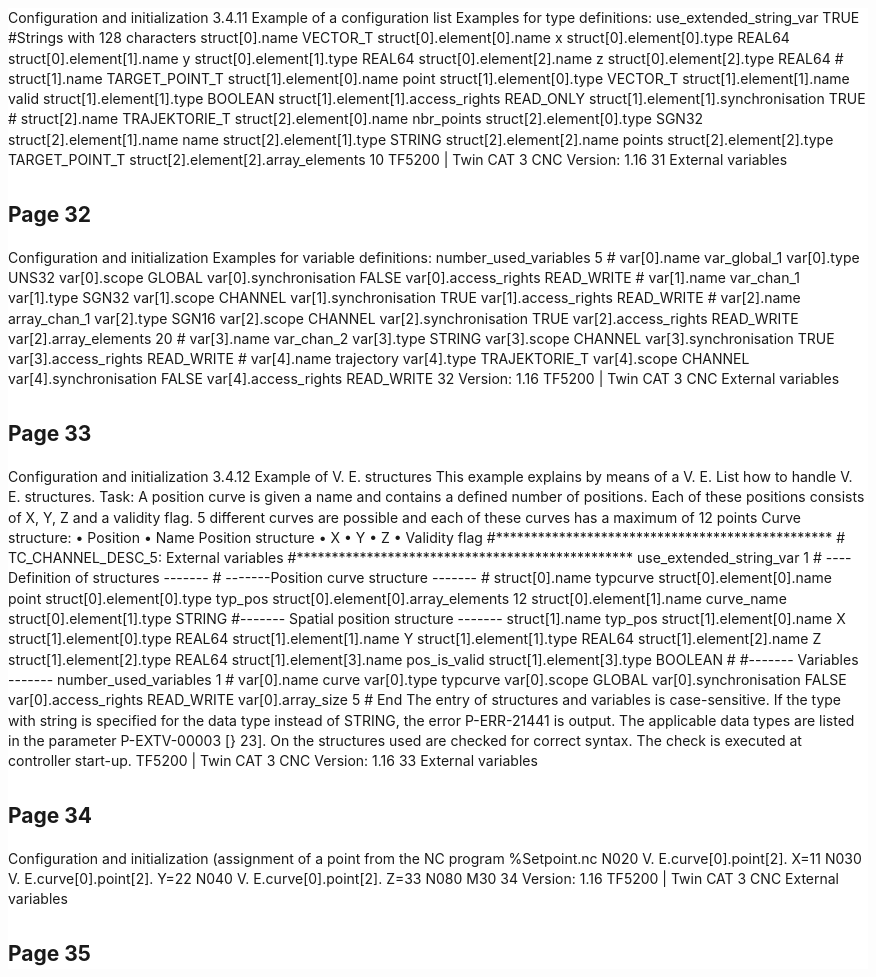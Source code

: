 Configuration and initialization 3.4.11 Example of a configuration list Examples for type definitions: use_extended_string_var TRUE #Strings with 128 characters struct[0].name VECTOR_T struct[0].element[0].name x struct[0].element[0].type REAL64 struct[0].element[1].name y struct[0].element[1].type REAL64 struct[0].element[2].name z struct[0].element[2].type REAL64 # struct[1].name TARGET_POINT_T struct[1].element[0].name point struct[1].element[0].type VECTOR_T struct[1].element[1].name valid struct[1].element[1].type BOOLEAN struct[1].element[1].access_rights READ_ONLY struct[1].element[1].synchronisation TRUE # struct[2].name TRAJEKTORIE_T struct[2].element[0].name nbr_points struct[2].element[0].type SGN32 struct[2].element[1].name name struct[2].element[1].type STRING struct[2].element[2].name points struct[2].element[2].type TARGET_POINT_T struct[2].element[2].array_elements 10 TF5200 | Twin CAT 3 CNC Version: 1.16 31 External variables
## Page 32

Configuration and initialization Examples for variable definitions: number_used_variables 5 # var[0].name var_global_1 var[0].type UNS32 var[0].scope GLOBAL var[0].synchronisation FALSE var[0].access_rights READ_WRITE # var[1].name var_chan_1 var[1].type SGN32 var[1].scope CHANNEL var[1].synchronisation TRUE var[1].access_rights READ_WRITE # var[2].name array_chan_1 var[2].type SGN16 var[2].scope CHANNEL var[2].synchronisation TRUE var[2].access_rights READ_WRITE var[2].array_elements 20 # var[3].name var_chan_2 var[3].type STRING var[3].scope CHANNEL var[3].synchronisation TRUE var[3].access_rights READ_WRITE # var[4].name trajectory var[4].type TRAJEKTORIE_T var[4].scope CHANNEL var[4].synchronisation FALSE var[4].access_rights READ_WRITE 32 Version: 1.16 TF5200 | Twin CAT 3 CNC External variables
## Page 33

Configuration and initialization 3.4.12 Example of V. E. structures This example explains by means of a V. E. List how to handle V. E. structures. Task: A position curve is given a name and contains a defined number of positions. Each of these positions consists of X, Y, Z and a validity flag. 5 different curves are possible and each of these curves has a maximum of 12 points Curve structure: • Position • Name Position structure • X • Y • Z • Validity flag #************************************************ # TC_CHANNEL_DESC_5: External variables #************************************************ use_extended_string_var 1 # ----Definition of structures ------- # -------Position curve structure ------- # struct[0].name typcurve struct[0].element[0].name point struct[0].element[0].type typ_pos struct[0].element[0].array_elements 12 struct[0].element[1].name curve_name struct[0].element[1].type STRING #------- Spatial position structure ------- struct[1].name typ_pos struct[1].element[0].name X struct[1].element[0].type REAL64 struct[1].element[1].name Y struct[1].element[1].type REAL64 struct[1].element[2].name Z struct[1].element[2].type REAL64 struct[1].element[3].name pos_is_valid struct[1].element[3].type BOOLEAN # #------- Variables ------- number_used_variables 1 # var[0].name curve var[0].type typcurve var[0].scope GLOBAL var[0].synchronisation FALSE var[0].access_rights READ_WRITE var[0].array_size 5 # End The entry of structures and variables is case-sensitive. If the type with string is specified for the data type instead of STRING, the error P-ERR-21441 is output. The applicable data types are listed in the parameter P-EXTV-00003 [} 23]. On the structures used are checked for correct syntax. The check is executed at controller start-up. TF5200 | Twin CAT 3 CNC Version: 1.16 33 External variables
## Page 34

Configuration and initialization (assignment of a point from the NC program %Setpoint.nc N020 V. E.curve[0].point[2]. X=11 N030 V. E.curve[0].point[2]. Y=22 N040 V. E.curve[0].point[2]. Z=33 N080 M30 34 Version: 1.16 TF5200 | Twin CAT 3 CNC External variables
## Page 35
